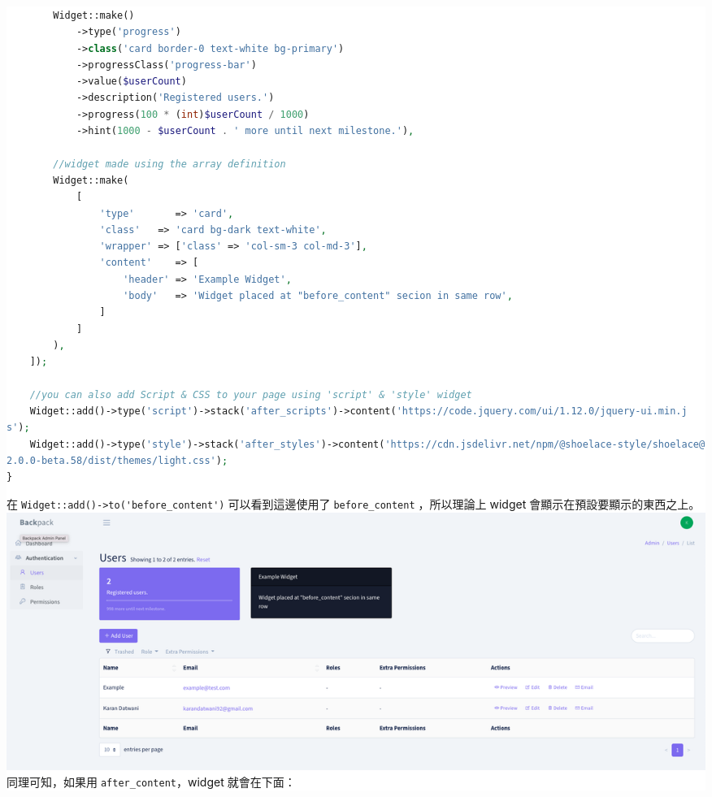 ```php
        Widget::make()
            ->type('progress')
            ->class('card border-0 text-white bg-primary')
            ->progressClass('progress-bar')
            ->value($userCount)
            ->description('Registered users.')
            ->progress(100 * (int)$userCount / 1000)
            ->hint(1000 - $userCount . ' more until next milestone.'),

        //widget made using the array definition 
        Widget::make(
            [
                'type'       => 'card',
                'class'   => 'card bg-dark text-white',
                'wrapper' => ['class' => 'col-sm-3 col-md-3'],
                'content'    => [
                    'header' => 'Example Widget',
                    'body'   => 'Widget placed at "before_content" secion in same row',
                ]
            ]
        ),
    ]);

    //you can also add Script & CSS to your page using 'script' & 'style' widget
    Widget::add()->type('script')->stack('after_scripts')->content('https://code.jquery.com/ui/1.12.0/jquery-ui.min.js');
    Widget::add()->type('style')->stack('after_styles')->content('https://cdn.jsdelivr.net/npm/@shoelace-style/shoelace@2.0.0-beta.58/dist/themes/light.css');
}
```

在 `Widget::add()->to('before_content')` 可以看到這邊使用了 `before_content` ，所以理論上 widget 會顯示在預設要顯示的東西之上。
![Widget 在上面](1.png)
同理可知，如果用 `after_content`，widget 就會在下面：